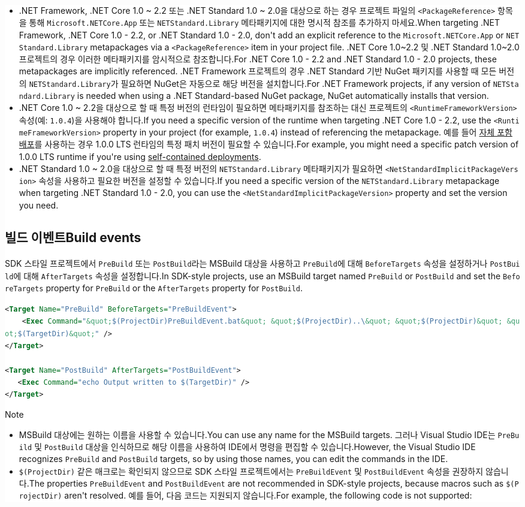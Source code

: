 - <span data-ttu-id="a4b11-183">.NET Framework, .NET Core 1.0 ~ 2.2 또는 .NET Standard 1.0 ~ 2.0을 대상으로 하는 경우 프로젝트 파일의 `<PackageReference>` 항목을 통해 `Microsoft.NETCore.App` 또는 `NETStandard.Library` 메타패키지에 대한 명시적 참조를 추가하지 마세요.</span><span class="sxs-lookup"><span data-stu-id="a4b11-183">When targeting .NET Framework, .NET Core 1.0 - 2.2, or .NET Standard 1.0 - 2.0, don't add an explicit reference to the `Microsoft.NETCore.App` or `NETStandard.Library` metapackages via a `<PackageReference>` item in your project file.</span></span> <span data-ttu-id="a4b11-184">.NET Core 1.0~2.2 및 .NET Standard 1.0~2.0 프로젝트의 경우 이러한 메타패키지를 암시적으로 참조합니다.</span><span class="sxs-lookup"><span data-stu-id="a4b11-184">For .NET Core 1.0 - 2.2 and .NET Standard 1.0 - 2.0 projects, these metapackages are implicitly referenced.</span></span> <span data-ttu-id="a4b11-185">.NET Framework 프로젝트의 경우 .NET Standard 기반 NuGet 패키지를 사용할 때 모든 버전의 `NETStandard.Library`가 필요하면 NuGet은 자동으로 해당 버전을 설치합니다.</span><span class="sxs-lookup"><span data-stu-id="a4b11-185">For .NET Framework projects, if any version of `NETStandard.Library` is needed when using a .NET Standard-based NuGet package, NuGet automatically installs that version.</span></span>
- <span data-ttu-id="a4b11-186">.NET Core 1.0 ~ 2.2을 대상으로 할 때 특정 버전의 런타임이 필요하면 메타패키지를 참조하는 대신 프로젝트의 `<RuntimeFrameworkVersion>` 속성(예: `1.0.4`)을 사용해야 합니다.</span><span class="sxs-lookup"><span data-stu-id="a4b11-186">If you need a specific version of the runtime when targeting .NET Core 1.0 - 2.2, use the `<RuntimeFrameworkVersion>` property in your project (for example, `1.0.4`) instead of referencing the metapackage.</span></span> <span data-ttu-id="a4b11-187">예를 들어 [자체 포함 배포](../deploying/index.md#publish-self-contained)를 사용하는 경우 1.0.0 LTS 런타임의 특정 패치 버전이 필요할 수 있습니다.</span><span class="sxs-lookup"><span data-stu-id="a4b11-187">For example, you might need a specific patch version of 1.0.0 LTS runtime if you're using [self-contained deployments](../deploying/index.md#publish-self-contained).</span></span>
- <span data-ttu-id="a4b11-188">.NET Standard 1.0 ~ 2.0을 대상으로 할 때 특정 버전의 `NETStandard.Library` 메타패키지가 필요하면 `<NetStandardImplicitPackageVersion>` 속성을 사용하고 필요한 버전을 설정할 수 있습니다.</span><span class="sxs-lookup"><span data-stu-id="a4b11-188">If you need a specific version of the `NETStandard.Library` metapackage when targeting .NET Standard 1.0 - 2.0, you can use the `<NetStandardImplicitPackageVersion>` property and set the version you need.</span></span>

## <a name="build-events"></a><span data-ttu-id="a4b11-189">빌드 이벤트</span><span class="sxs-lookup"><span data-stu-id="a4b11-189">Build events</span></span>

<span data-ttu-id="a4b11-190">SDK 스타일 프로젝트에서 `PreBuild` 또는 `PostBuild`라는 MSBuild 대상을 사용하고 `PreBuild`에 대해 `BeforeTargets` 속성을 설정하거나 `PostBuild`에 대해 `AfterTargets` 속성을 설정합니다.</span><span class="sxs-lookup"><span data-stu-id="a4b11-190">In SDK-style projects, use an MSBuild target named `PreBuild` or `PostBuild` and set the `BeforeTargets` property for `PreBuild` or the `AfterTargets` property for `PostBuild`.</span></span>

```xml
<Target Name="PreBuild" BeforeTargets="PreBuildEvent">
    <Exec Command="&quot;$(ProjectDir)PreBuildEvent.bat&quot; &quot;$(ProjectDir)..\&quot; &quot;$(ProjectDir)&quot; &quot;$(TargetDir)&quot;" />
</Target>

<Target Name="PostBuild" AfterTargets="PostBuildEvent">
   <Exec Command="echo Output written to $(TargetDir)" />
</Target>
```

> [!NOTE]
>
> - <span data-ttu-id="a4b11-191">MSBuild 대상에는 원하는 이름을 사용할 수 있습니다.</span><span class="sxs-lookup"><span data-stu-id="a4b11-191">You can use any name for the MSBuild targets.</span></span> <span data-ttu-id="a4b11-192">그러나 Visual Studio IDE는 `PreBuild` 및 `PostBuild` 대상을 인식하므로 해당 이름을 사용하여 IDE에서 명령을 편집할 수 있습니다.</span><span class="sxs-lookup"><span data-stu-id="a4b11-192">However, the Visual Studio IDE recognizes `PreBuild` and `PostBuild` targets, so by using those names, you can edit the commands in the IDE.</span></span>
> - <span data-ttu-id="a4b11-193">`$(ProjectDir)` 같은 매크로는 확인되지 않으므로 SDK 스타일 프로젝트에서는 `PreBuildEvent` 및 `PostBuildEvent` 속성을 권장하지 않습니다.</span><span class="sxs-lookup"><span data-stu-id="a4b11-193">The properties `PreBuildEvent` and `PostBuildEvent` are not recommended in SDK-style projects, because macros such as `$(ProjectDir)` aren't resolved.</span></span> <span data-ttu-id="a4b11-194">예를 들어, 다음 코드는 지원되지 않습니다.</span><span class="sxs-lookup"><span data-stu-id="a4b11-194">For example, the following code is not supported:</span></span>
>
> ```xml